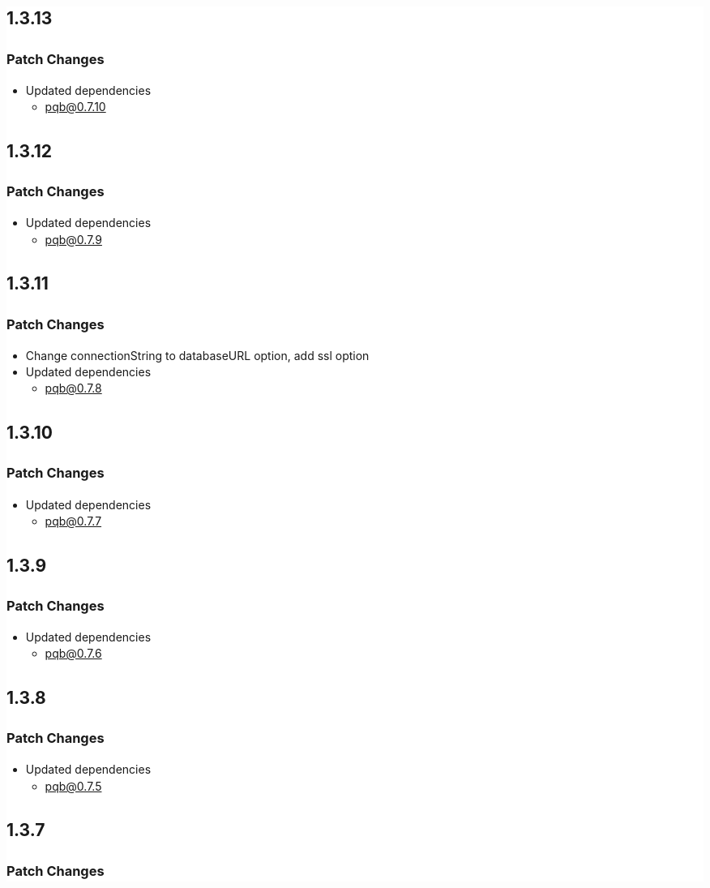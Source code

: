 ## 1.3.13

### Patch Changes

- Updated dependencies
  - pqb@0.7.10

## 1.3.12

### Patch Changes

- Updated dependencies
  - pqb@0.7.9

## 1.3.11

### Patch Changes

- Change connectionString to databaseURL option, add ssl option
- Updated dependencies
  - pqb@0.7.8

## 1.3.10

### Patch Changes

- Updated dependencies
  - pqb@0.7.7

## 1.3.9

### Patch Changes

- Updated dependencies
  - pqb@0.7.6

## 1.3.8

### Patch Changes

- Updated dependencies
  - pqb@0.7.5

## 1.3.7

### Patch Changes
